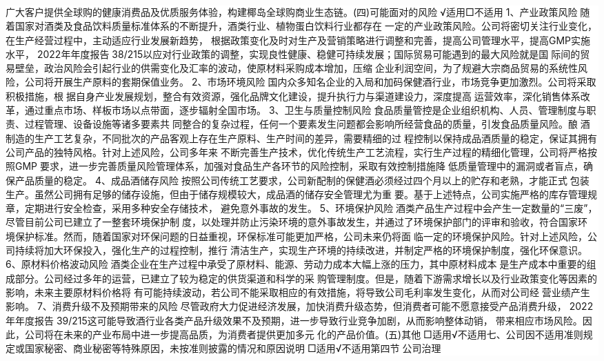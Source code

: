 广大客户提供全球购的健康消费品及优质服务体验，构建椰岛全球购商业生态链。(四)可能面对的风险
√适用□不适用
1、产业政策风险
随着国家对酒类及食品饮料质量标准体系的不断提升，酒类行业、植物蛋白饮料行业都存在
一定的产业政策风险。公司将密切关注行业变化，在生产经营过程中，主动适应行业发展新趋势，
根据政策变化及时对生产及营销策略进行调整和完善，提高公司管理水平，提高GMP实施水平，
2022年年度报告
38/215以应对行业政策的调整，实现良性健康、稳健可持续发展；国际贸易可能遇到的最大风险就是国
际间的贸易壁垒，政治风险会引起行业的供需变化及汇率的波动，使原材料采购成本增加，压缩
企业利润空间，为了规避大宗商品贸易的系统性风险，公司将开展生产原料的套期保值业务。
2、市场环境风险
国内众多知名企业的入局和加码保健酒行业，市场竞争更加激烈。公司将采取积极措施，根
据自身产业发展规划，整合有效资源，强化品牌文化建设，提升执行力与渠道建设力，深度提高
运营效率，深化销售体系改革，通过重点市场、样板市场以点带面，逐步辐射全国市场。
3、卫生与质量控制风险
食品质量管控是企业组织机构、人员、管理制度与职责、过程管理、设备设施等诸多要素共
同整合的复杂过程，任何一个要素发生问题都会影响所经营食品的质量，引发食品质量风险。酿
酒制造的生产工艺复杂，不同批次的产品客观上存在生产原料、生产时间的差异，需要精细的过
程控制以保持成品酒质量的稳定，保证其拥有公司产品的独特风格。针对上述风险，公司多年来
不断完善生产技术，优化传统生产工艺流程，实行生产过程的精细化管理，公司将严格按照GMP
要求，进一步完善质量风险管理体系，加强对食品生产各环节的风险控制，采取有效控制措施降
低质量管理中的漏洞或者盲点，确保产品质量的稳定。
4、成品酒储存风险
按照公司传统工艺要求，公司新配制的保健酒必须经过四个月以上的贮存和老熟，才能正式
包装生产。虽然公司拥有足够的储存设施，但由于储存规模较大，成品酒的储存安全管理尤为重
要。基于上述特点，公司实施严格的库存管理规章，定期进行安全检查，采用多种安全存储技术，
避免意外事故的发生。
5、环境保护风险
酒类产品生产过程中会产生一定数量的“三废”，尽管目前公司已建立了一整套环境保护制
度，以处理并防止污染环境的意外事故发生，并通过了环境保护部门的评审和验收，符合国家环
境保护标准。然而，随着国家对环保问题的日益重视，环保标准可能更加严格，公司未来仍将面
临一定的环境保护风险。针对上述风险，公司持续将加大环保投入，强化生产的过程控制，推行
清洁生产，实现生产环境的持续改进，并制定严格的环境保护制度，强化环保意识。
6、原材料价格波动风险
酒类企业在生产过程中承受了原材料、能源、劳动力成本大幅上涨的压力，其中原材料成本
是生产成本中重要的组成部分。公司经过多年的运营，已建立了较为稳定的供货渠道和科学的采
购管理制度。但是，随着下游需求增长以及行业政策变化等因素的影响，未来主要原材料价格将
有可能持续波动，若公司不能采取相应的有效措施，将导致公司毛利率发生变化，从而对公司经
营业绩产生影响。
7、消费升级不及预期带来的风险
尽管政府大力促进经济发展，加快消费升级态势，但消费者可能不愿意接受产品消费升级，
2022年年度报告
39/215这可能导致酒行业各类产品升级效果不及预期，进一步导致行业竞争加剧，从而影响整体动销，
带来相应市场风险。因此，公司将在未来的产业布局中进一步提高品质，为消费者提供更加多元
化的产品价值。(五)其他
□适用√不适用七、公司因不适用准则规定或国家秘密、商业秘密等特殊原因，未按准则披露的情况和原因说明
□适用√不适用第四节
公司治理
